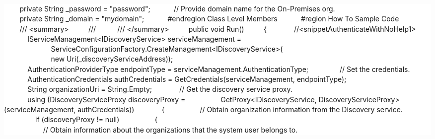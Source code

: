 &nbsp;&nbsp;&nbsp;&nbsp;&nbsp;&nbsp;&nbsp;&nbsp;<span class="cs__keyword">private</span>&nbsp;String&nbsp;_password&nbsp;=&nbsp;<span class="cs__string">&quot;password&quot;</span>;&nbsp;
&nbsp;
&nbsp;&nbsp;&nbsp;&nbsp;&nbsp;&nbsp;&nbsp;&nbsp;<span class="cs__com">//&nbsp;Provide&nbsp;domain&nbsp;name&nbsp;for&nbsp;the&nbsp;On-Premises&nbsp;org.</span>&nbsp;
&nbsp;&nbsp;&nbsp;&nbsp;&nbsp;&nbsp;&nbsp;&nbsp;<span class="cs__keyword">private</span>&nbsp;String&nbsp;_domain&nbsp;=&nbsp;<span class="cs__string">&quot;mydomain&quot;</span>;<span class="cs__preproc">&nbsp;
&nbsp;
&nbsp;&nbsp;&nbsp;&nbsp;&nbsp;&nbsp;&nbsp;&nbsp;#endregion&nbsp;Class&nbsp;Level&nbsp;Members</span><span class="cs__preproc">&nbsp;
&nbsp;
&nbsp;&nbsp;&nbsp;&nbsp;&nbsp;&nbsp;&nbsp;&nbsp;#region&nbsp;How&nbsp;To&nbsp;Sample&nbsp;Code</span>&nbsp;
&nbsp;&nbsp;&nbsp;&nbsp;&nbsp;&nbsp;&nbsp;&nbsp;<span class="cs__com">///&nbsp;&lt;summary&gt;</span>&nbsp;
&nbsp;&nbsp;&nbsp;&nbsp;&nbsp;&nbsp;&nbsp;&nbsp;<span class="cs__com">///&nbsp;</span>&nbsp;
&nbsp;&nbsp;&nbsp;&nbsp;&nbsp;&nbsp;&nbsp;&nbsp;<span class="cs__com">///&nbsp;&lt;/summary&gt;</span>&nbsp;
&nbsp;&nbsp;&nbsp;&nbsp;&nbsp;&nbsp;&nbsp;&nbsp;<span class="cs__keyword">public</span>&nbsp;<span class="cs__keyword">void</span>&nbsp;Run()&nbsp;
&nbsp;&nbsp;&nbsp;&nbsp;&nbsp;&nbsp;&nbsp;&nbsp;{&nbsp;
&nbsp;&nbsp;&nbsp;&nbsp;&nbsp;&nbsp;&nbsp;&nbsp;&nbsp;&nbsp;&nbsp;&nbsp;<span class="cs__com">//&lt;snippetAuthenticateWithNoHelp1&gt;</span>&nbsp;
&nbsp;&nbsp;&nbsp;&nbsp;&nbsp;&nbsp;&nbsp;&nbsp;&nbsp;&nbsp;&nbsp;&nbsp;IServiceManagement&lt;IDiscoveryService&gt;&nbsp;serviceManagement&nbsp;=&nbsp;
&nbsp;&nbsp;&nbsp;&nbsp;&nbsp;&nbsp;&nbsp;&nbsp;&nbsp;&nbsp;&nbsp;&nbsp;&nbsp;&nbsp;&nbsp;&nbsp;&nbsp;&nbsp;&nbsp;&nbsp;&nbsp;&nbsp;&nbsp;&nbsp;ServiceConfigurationFactory.CreateManagement&lt;IDiscoveryService&gt;(&nbsp;
&nbsp;&nbsp;&nbsp;&nbsp;&nbsp;&nbsp;&nbsp;&nbsp;&nbsp;&nbsp;&nbsp;&nbsp;&nbsp;&nbsp;&nbsp;&nbsp;&nbsp;&nbsp;&nbsp;&nbsp;&nbsp;&nbsp;&nbsp;&nbsp;<span class="cs__keyword">new</span>&nbsp;Uri(_discoveryServiceAddress));&nbsp;
&nbsp;
&nbsp;&nbsp;&nbsp;&nbsp;&nbsp;&nbsp;&nbsp;&nbsp;&nbsp;&nbsp;&nbsp;&nbsp;AuthenticationProviderType&nbsp;endpointType&nbsp;=&nbsp;serviceManagement.AuthenticationType;&nbsp;
&nbsp;
&nbsp;&nbsp;&nbsp;&nbsp;&nbsp;&nbsp;&nbsp;&nbsp;&nbsp;&nbsp;&nbsp;&nbsp;<span class="cs__com">//&nbsp;Set&nbsp;the&nbsp;credentials.</span>&nbsp;
&nbsp;&nbsp;&nbsp;&nbsp;&nbsp;&nbsp;&nbsp;&nbsp;&nbsp;&nbsp;&nbsp;&nbsp;AuthenticationCredentials&nbsp;authCredentials&nbsp;=&nbsp;GetCredentials(serviceManagement,&nbsp;endpointType);&nbsp;
&nbsp;
&nbsp;
&nbsp;&nbsp;&nbsp;&nbsp;&nbsp;&nbsp;&nbsp;&nbsp;&nbsp;&nbsp;&nbsp;&nbsp;String&nbsp;organizationUri&nbsp;=&nbsp;String.Empty;&nbsp;
&nbsp;&nbsp;&nbsp;&nbsp;&nbsp;&nbsp;&nbsp;&nbsp;&nbsp;&nbsp;&nbsp;&nbsp;<span class="cs__com">//&nbsp;Get&nbsp;the&nbsp;discovery&nbsp;service&nbsp;proxy.</span>&nbsp;
&nbsp;&nbsp;&nbsp;&nbsp;&nbsp;&nbsp;&nbsp;&nbsp;&nbsp;&nbsp;&nbsp;&nbsp;<span class="cs__keyword">using</span>&nbsp;(DiscoveryServiceProxy&nbsp;discoveryProxy&nbsp;=&nbsp;
&nbsp;&nbsp;&nbsp;&nbsp;&nbsp;&nbsp;&nbsp;&nbsp;&nbsp;&nbsp;&nbsp;&nbsp;&nbsp;&nbsp;&nbsp;&nbsp;GetProxy&lt;IDiscoveryService,&nbsp;DiscoveryServiceProxy&gt;(serviceManagement,&nbsp;authCredentials))&nbsp;
&nbsp;&nbsp;&nbsp;&nbsp;&nbsp;&nbsp;&nbsp;&nbsp;&nbsp;&nbsp;&nbsp;&nbsp;{&nbsp;
&nbsp;&nbsp;&nbsp;&nbsp;&nbsp;&nbsp;&nbsp;&nbsp;&nbsp;&nbsp;&nbsp;&nbsp;&nbsp;&nbsp;&nbsp;&nbsp;<span class="cs__com">//&nbsp;Obtain&nbsp;organization&nbsp;information&nbsp;from&nbsp;the&nbsp;Discovery&nbsp;service.&nbsp;</span>&nbsp;
&nbsp;&nbsp;&nbsp;&nbsp;&nbsp;&nbsp;&nbsp;&nbsp;&nbsp;&nbsp;&nbsp;&nbsp;&nbsp;&nbsp;&nbsp;&nbsp;<span class="cs__keyword">if</span>&nbsp;(discoveryProxy&nbsp;!=&nbsp;<span class="cs__keyword">null</span>)&nbsp;
&nbsp;&nbsp;&nbsp;&nbsp;&nbsp;&nbsp;&nbsp;&nbsp;&nbsp;&nbsp;&nbsp;&nbsp;&nbsp;&nbsp;&nbsp;&nbsp;{&nbsp;
&nbsp;&nbsp;&nbsp;&nbsp;&nbsp;&nbsp;&nbsp;&nbsp;&nbsp;&nbsp;&nbsp;&nbsp;&nbsp;&nbsp;&nbsp;&nbsp;&nbsp;&nbsp;&nbsp;&nbsp;<span class="cs__com">//&nbsp;Obtain&nbsp;information&nbsp;about&nbsp;the&nbsp;organizations&nbsp;that&nbsp;the&nbsp;system&nbsp;user&nbsp;belongs&nbsp;to.</span>&nbsp;
